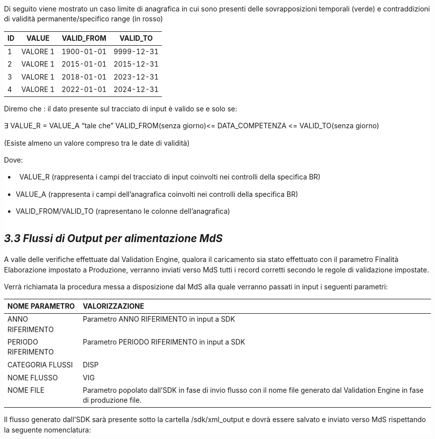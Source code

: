 Di seguito viene mostrato un caso limite di anagrafica in cui sono presenti delle sovrapposizioni temporali (verde) e contraddizioni di validità permanente/specifico range (in rosso) 


|ID|VALUE|VALID\_FROM|VALID\_TO|
| - | - | - | - |
|1|VALORE 1|1900-01-01|9999-12-31|
|2|VALORE 1|2015-01-01|2015-12-31|
|3|VALORE 1|2018-01-01|2023-12-31|
|4|VALORE 1|2022-01-01|2024-12-31|


Diremo che :  il dato presente sul tracciato di input è valido se e solo se:

∃ VALUE\_R = VALUE\_A “tale che” VALID\_FROM(senza giorno)<= DATA\_COMPETENZA <= VALID\_TO(senza giorno)

(Esiste almeno un valore compreso tra le date di validità)

Dove:

- ` `VALUE\_R (rappresenta i campi del tracciato di input coinvolti nei controlli della specifica BR)

- VALUE\_A (rappresenta i campi dell’anagrafica coinvolti nei controlli della specifica BR)

- VALID\_FROM/VALID\_TO (rapresentano le colonne dell’anagrafica)



## ***3.3 Flussi di Output per alimentazione MdS***

A valle delle verifiche effettuate dal Validation Engine, qualora il caricamento sia stato effettuato con il parametro Finalità Elaborazione impostato a Produzione, verranno inviati verso MdS tutti i record corretti secondo le regole di validazione impostate. 

Verrà richiamata la procedura messa a disposizione dal MdS alla quale verranno passati in input i seguenti parametri:


|**NOME PARAMETRO**|**VALORIZZAZIONE**|
| :- | :- |
|ANNO RIFERIMENTO|Parametro ANNO RIFERIMENTO in input a SDK|
|PERIODO RIFERIMENTO|Parametro PERIODO RIFERIMENTO in input a SDK |
|CATEGORIA FLUSSI|DISP|
|NOME FLUSSO|VIG|
|NOME FILE|Parametro popolato dall’SDK in fase di invio flusso con il nome file generato dal Validation Engine in fase di produzione file.|

Il flusso generato dall’SDK sarà presente sotto la cartella /sdk/xml\_output e dovrà essere salvato e inviato verso MdS rispettando la seguente nomenclatura:

